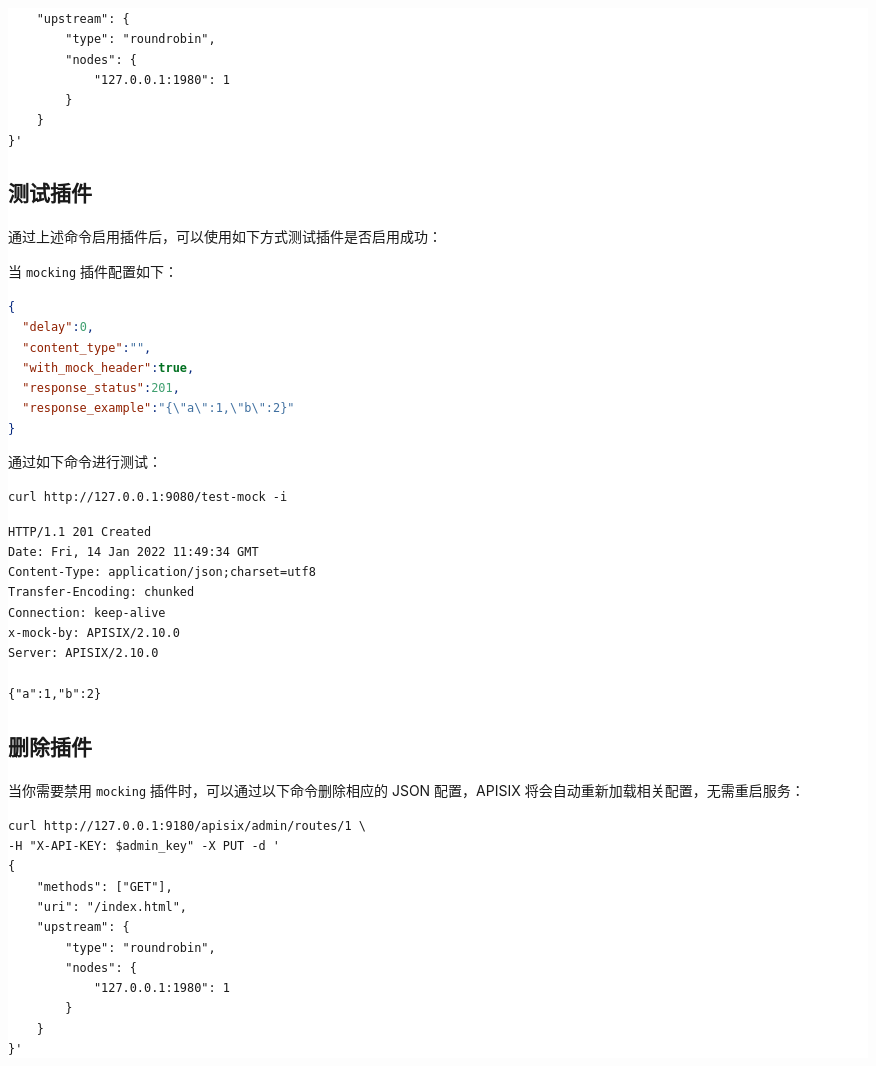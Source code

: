 ```shell
    "upstream": {
        "type": "roundrobin",
        "nodes": {
            "127.0.0.1:1980": 1
        }
    }
}'
```

## 测试插件

通过上述命令启用插件后，可以使用如下方式测试插件是否启用成功：

当 `mocking` 插件配置如下：

```JSON
{
  "delay":0,
  "content_type":"",
  "with_mock_header":true,
  "response_status":201,
  "response_example":"{\"a\":1,\"b\":2}"
}
```

通过如下命令进行测试：

```shell
curl http://127.0.0.1:9080/test-mock -i
```

```Shell
HTTP/1.1 201 Created
Date: Fri, 14 Jan 2022 11:49:34 GMT
Content-Type: application/json;charset=utf8
Transfer-Encoding: chunked
Connection: keep-alive
x-mock-by: APISIX/2.10.0
Server: APISIX/2.10.0

{"a":1,"b":2}
```

## 删除插件

当你需要禁用 `mocking` 插件时，可以通过以下命令删除相应的 JSON 配置，APISIX 将会自动重新加载相关配置，无需重启服务：

```shell
curl http://127.0.0.1:9180/apisix/admin/routes/1 \
-H "X-API-KEY: $admin_key" -X PUT -d '
{
    "methods": ["GET"],
    "uri": "/index.html",
    "upstream": {
        "type": "roundrobin",
        "nodes": {
            "127.0.0.1:1980": 1
        }
    }
}'
```
